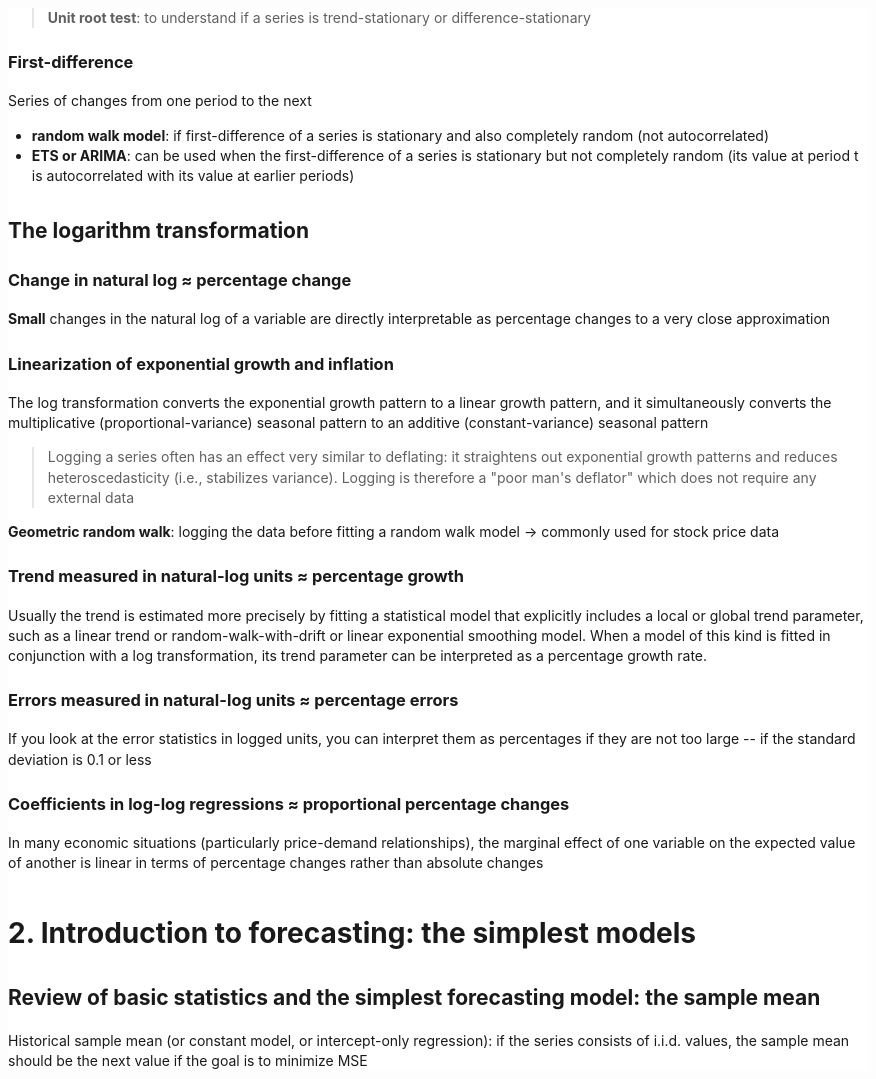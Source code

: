 > **Unit root test**: to understand if a series is trend-stationary or difference-stationary

### First-difference
Series of changes from one period to the next
- **random walk model**: if first-difference of a series is stationary and also completely random (not autocorrelated)
- **ETS or ARIMA**: can be used when the first-difference of a series is stationary but not completely random (its value at period t is autocorrelated with its value at earlier periods)

## The logarithm transformation
### Change in natural log ≈ percentage change
**Small** changes in the natural log of a variable are directly interpretable as percentage changes to a very close approximation

### Linearization of exponential growth and inflation
The log transformation converts the exponential growth pattern to a linear growth pattern, and it simultaneously converts the multiplicative (proportional-variance) seasonal pattern to an additive (constant-variance) seasonal pattern

> Logging a series often has an effect very similar to deflating: it straightens out exponential growth patterns and reduces heteroscedasticity (i.e., stabilizes variance). Logging is therefore a "poor man's deflator" which does not require any external data

**Geometric random walk**: logging the data before fitting a random walk model -> commonly used for stock price data

### Trend measured in natural-log units ≈ percentage growth
Usually the trend is estimated more precisely by fitting a statistical model that explicitly includes a local or global trend parameter, such as a linear trend or random-walk-with-drift or linear exponential smoothing model.  When a model of this kind is fitted in conjunction with a log transformation, its trend parameter can be interpreted as a percentage growth rate.

### Errors measured in natural-log units ≈ percentage errors
If you look at the error statistics in logged units, you can interpret them as percentages if they are not too large -- if the standard deviation is 0.1 or less

### Coefficients in log-log regressions ≈ proportional percentage changes
In many economic situations (particularly price-demand relationships), the marginal effect of one variable on the expected value of another is linear in terms of percentage changes rather than absolute changes

# 2. Introduction to forecasting: the simplest models
## Review of basic statistics and the simplest forecasting model: the sample mean
Historical sample mean (or constant model, or intercept-only regression): if the series consists of i.i.d. values, the sample mean should be the next value if the goal is to minimize MSE
